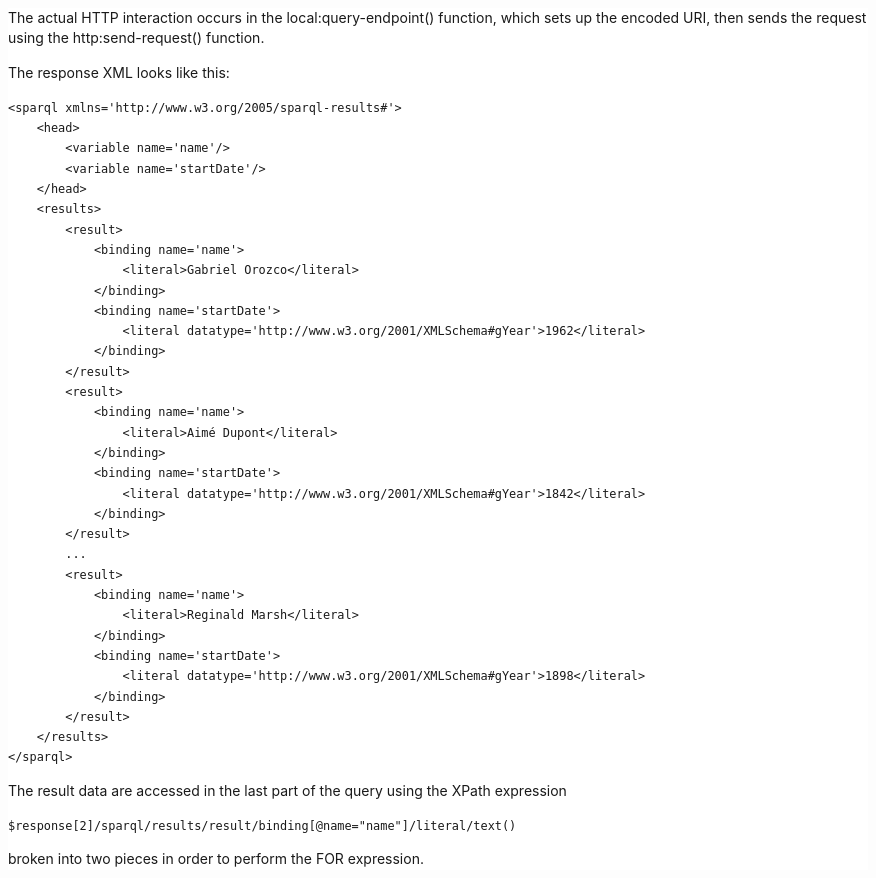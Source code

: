 The actual HTTP interaction occurs in the local:query-endpoint() function, which sets up the encoded URI, then sends the request using the http:send-request() function.

The response XML looks like this:

```<?xml version='1.0' encoding='UTF-8'?>
<sparql xmlns='http://www.w3.org/2005/sparql-results#'>
    <head>
        <variable name='name'/>
        <variable name='startDate'/>
    </head>
    <results>
        <result>
            <binding name='name'>
                <literal>Gabriel Orozco</literal>
            </binding>
            <binding name='startDate'>
                <literal datatype='http://www.w3.org/2001/XMLSchema#gYear'>1962</literal>
            </binding>
        </result>
        <result>
            <binding name='name'>
                <literal>Aimé Dupont</literal>
            </binding>
            <binding name='startDate'>
                <literal datatype='http://www.w3.org/2001/XMLSchema#gYear'>1842</literal>
            </binding>
        </result>
        ...
        <result>
            <binding name='name'>
                <literal>Reginald Marsh</literal>
            </binding>
            <binding name='startDate'>
                <literal datatype='http://www.w3.org/2001/XMLSchema#gYear'>1898</literal>
            </binding>
        </result>
    </results>
</sparql>
```

The result data are accessed in the last part of the query using the XPath expression
```
$response[2]/sparql/results/result/binding[@name="name"]/literal/text()
```
broken into two pieces in order to perform the FOR expression.
